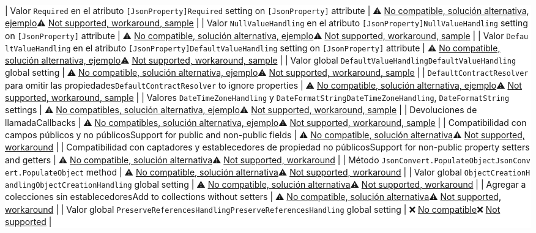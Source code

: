| <span data-ttu-id="7a9ca-241">Valor `Required` en el atributo `[JsonProperty]`</span><span class="sxs-lookup"><span data-stu-id="7a9ca-241">`Required` setting on `[JsonProperty]` attribute</span></span>        | <span data-ttu-id="7a9ca-242">⚠️ [No compatible, solución alternativa, ejemplo](#required-properties)</span><span class="sxs-lookup"><span data-stu-id="7a9ca-242">⚠️ [Not supported, workaround, sample](#required-properties)</span></span> |
| <span data-ttu-id="7a9ca-243">Valor `NullValueHandling` en el atributo `[JsonProperty]`</span><span class="sxs-lookup"><span data-stu-id="7a9ca-243">`NullValueHandling` setting on `[JsonProperty]` attribute</span></span> | <span data-ttu-id="7a9ca-244">⚠️ [No compatible, solución alternativa, ejemplo](#conditionally-ignore-a-property)</span><span class="sxs-lookup"><span data-stu-id="7a9ca-244">⚠️ [Not supported, workaround, sample](#conditionally-ignore-a-property)</span></span>  |
| <span data-ttu-id="7a9ca-245">Valor `DefaultValueHandling` en el atributo `[JsonProperty]`</span><span class="sxs-lookup"><span data-stu-id="7a9ca-245">`DefaultValueHandling` setting on `[JsonProperty]` attribute</span></span> | <span data-ttu-id="7a9ca-246">⚠️ [No compatible, solución alternativa, ejemplo](#conditionally-ignore-a-property)</span><span class="sxs-lookup"><span data-stu-id="7a9ca-246">⚠️ [Not supported, workaround, sample](#conditionally-ignore-a-property)</span></span>  |
| <span data-ttu-id="7a9ca-247">Valor global `DefaultValueHandling`</span><span class="sxs-lookup"><span data-stu-id="7a9ca-247">`DefaultValueHandling` global setting</span></span>                 | <span data-ttu-id="7a9ca-248">⚠️ [No compatible, solución alternativa, ejemplo](#conditionally-ignore-a-property)</span><span class="sxs-lookup"><span data-stu-id="7a9ca-248">⚠️ [Not supported, workaround, sample](#conditionally-ignore-a-property)</span></span> |
| <span data-ttu-id="7a9ca-249">`DefaultContractResolver` para omitir las propiedades</span><span class="sxs-lookup"><span data-stu-id="7a9ca-249">`DefaultContractResolver` to ignore properties</span></span>       | <span data-ttu-id="7a9ca-250">⚠️ [No compatible, solución alternativa, ejemplo](#conditionally-ignore-a-property)</span><span class="sxs-lookup"><span data-stu-id="7a9ca-250">⚠️ [Not supported, workaround, sample](#conditionally-ignore-a-property)</span></span> |
| <span data-ttu-id="7a9ca-251">Valores `DateTimeZoneHandling` y `DateFormatString`</span><span class="sxs-lookup"><span data-stu-id="7a9ca-251">`DateTimeZoneHandling`, `DateFormatString` settings</span></span>   | <span data-ttu-id="7a9ca-252">⚠️ [No compatibles, solución alternativa, ejemplo](#specify-date-format)</span><span class="sxs-lookup"><span data-stu-id="7a9ca-252">⚠️ [Not supported, workaround, sample](#specify-date-format)</span></span> |
| <span data-ttu-id="7a9ca-253">Devoluciones de llamada</span><span class="sxs-lookup"><span data-stu-id="7a9ca-253">Callbacks</span></span>                                             | <span data-ttu-id="7a9ca-254">⚠️ [No compatibles, solución alternativa, ejemplo](#callbacks)</span><span class="sxs-lookup"><span data-stu-id="7a9ca-254">⚠️ [Not supported, workaround, sample](#callbacks)</span></span> |
| <span data-ttu-id="7a9ca-255">Compatibilidad con campos públicos y no públicos</span><span class="sxs-lookup"><span data-stu-id="7a9ca-255">Support for public and non-public fields</span></span>              | <span data-ttu-id="7a9ca-256">⚠️ [No compatible, solución alternativa](#public-and-non-public-fields)</span><span class="sxs-lookup"><span data-stu-id="7a9ca-256">⚠️ [Not supported, workaround](#public-and-non-public-fields)</span></span> |
| <span data-ttu-id="7a9ca-257">Compatibilidad con captadores y establecedores de propiedad no públicos</span><span class="sxs-lookup"><span data-stu-id="7a9ca-257">Support for non-public property setters and getters</span></span>   | <span data-ttu-id="7a9ca-258">⚠️ [No compatible, solución alternativa](#non-public-property-setters-and-getters)</span><span class="sxs-lookup"><span data-stu-id="7a9ca-258">⚠️ [Not supported, workaround](#non-public-property-setters-and-getters)</span></span> |
| <span data-ttu-id="7a9ca-259">Método `JsonConvert.PopulateObject`</span><span class="sxs-lookup"><span data-stu-id="7a9ca-259">`JsonConvert.PopulateObject` method</span></span>                   | <span data-ttu-id="7a9ca-260">⚠️ [No compatible, solución alternativa](#populate-existing-objects)</span><span class="sxs-lookup"><span data-stu-id="7a9ca-260">⚠️ [Not supported, workaround](#populate-existing-objects)</span></span> |
| <span data-ttu-id="7a9ca-261">Valor global `ObjectCreationHandling`</span><span class="sxs-lookup"><span data-stu-id="7a9ca-261">`ObjectCreationHandling` global setting</span></span>               | <span data-ttu-id="7a9ca-262">⚠️ [No compatible, solución alternativa](#reuse-rather-than-replace-properties)</span><span class="sxs-lookup"><span data-stu-id="7a9ca-262">⚠️ [Not supported, workaround](#reuse-rather-than-replace-properties)</span></span> |
| <span data-ttu-id="7a9ca-263">Agregar a colecciones sin establecedores</span><span class="sxs-lookup"><span data-stu-id="7a9ca-263">Add to collections without setters</span></span>                    | <span data-ttu-id="7a9ca-264">⚠️ [No compatible, solución alternativa](#add-to-collections-without-setters)</span><span class="sxs-lookup"><span data-stu-id="7a9ca-264">⚠️ [Not supported, workaround](#add-to-collections-without-setters)</span></span> |
| <span data-ttu-id="7a9ca-265">Valor global `PreserveReferencesHandling`</span><span class="sxs-lookup"><span data-stu-id="7a9ca-265">`PreserveReferencesHandling` global setting</span></span>           | <span data-ttu-id="7a9ca-266">❌ [No compatible](#preserve-object-references-and-handle-loops)</span><span class="sxs-lookup"><span data-stu-id="7a9ca-266">❌ [Not supported](#preserve-object-references-and-handle-loops)</span></span> |